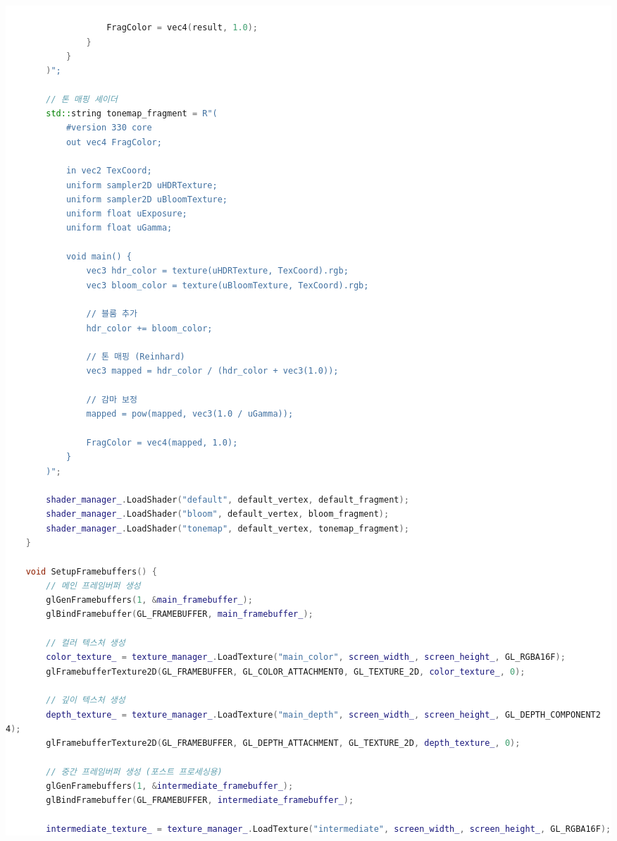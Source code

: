 ```cpp

                    FragColor = vec4(result, 1.0);
                }
            }
        )";

        // 톤 매핑 셰이더
        std::string tonemap_fragment = R"(
            #version 330 core
            out vec4 FragColor;

            in vec2 TexCoord;
            uniform sampler2D uHDRTexture;
            uniform sampler2D uBloomTexture;
            uniform float uExposure;
            uniform float uGamma;

            void main() {
                vec3 hdr_color = texture(uHDRTexture, TexCoord).rgb;
                vec3 bloom_color = texture(uBloomTexture, TexCoord).rgb;

                // 블룸 추가
                hdr_color += bloom_color;

                // 톤 매핑 (Reinhard)
                vec3 mapped = hdr_color / (hdr_color + vec3(1.0));

                // 감마 보정
                mapped = pow(mapped, vec3(1.0 / uGamma));

                FragColor = vec4(mapped, 1.0);
            }
        )";

        shader_manager_.LoadShader("default", default_vertex, default_fragment);
        shader_manager_.LoadShader("bloom", default_vertex, bloom_fragment);
        shader_manager_.LoadShader("tonemap", default_vertex, tonemap_fragment);
    }

    void SetupFramebuffers() {
        // 메인 프레임버퍼 생성
        glGenFramebuffers(1, &main_framebuffer_);
        glBindFramebuffer(GL_FRAMEBUFFER, main_framebuffer_);

        // 컬러 텍스처 생성
        color_texture_ = texture_manager_.LoadTexture("main_color", screen_width_, screen_height_, GL_RGBA16F);
        glFramebufferTexture2D(GL_FRAMEBUFFER, GL_COLOR_ATTACHMENT0, GL_TEXTURE_2D, color_texture_, 0);

        // 깊이 텍스처 생성
        depth_texture_ = texture_manager_.LoadTexture("main_depth", screen_width_, screen_height_, GL_DEPTH_COMPONENT24);
        glFramebufferTexture2D(GL_FRAMEBUFFER, GL_DEPTH_ATTACHMENT, GL_TEXTURE_2D, depth_texture_, 0);

        // 중간 프레임버퍼 생성 (포스트 프로세싱용)
        glGenFramebuffers(1, &intermediate_framebuffer_);
        glBindFramebuffer(GL_FRAMEBUFFER, intermediate_framebuffer_);

        intermediate_texture_ = texture_manager_.LoadTexture("intermediate", screen_width_, screen_height_, GL_RGBA16F);
```